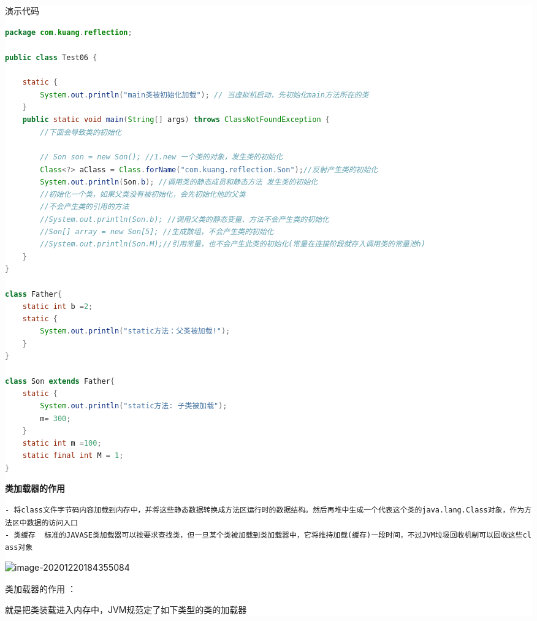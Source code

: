 

演示代码

```java
package com.kuang.reflection;

public class Test06 {
    
    static {
        System.out.println("main类被初始化加载"); // 当虚拟机启动，先初始化main方法所在的类
    }
    public static void main(String[] args) throws ClassNotFoundException {
        //下面会导致类的初始化

        // Son son = new Son(); //1.new 一个类的对象，发生类的初始化
        Class<?> aClass = Class.forName("com.kuang.reflection.Son");//反射产生类的初始化
        System.out.println(Son.b); //调用类的静态成员和静态方法 发生类的初始化
        //初始化一个类，如果父类没有被初始化，会先初始化他的父类
        //不会产生类的引用的方法
        //System.out.println(Son.b); //调用父类的静态变量、方法不会产生类的初始化
        //Son[] array = new Son[5]; //生成数组，不会产生类的初始化
        //System.out.println(Son.M);//引用常量，也不会产生此类的初始化(常量在连接阶段就存入调用类的常量池h)
    }
}

class Father{
    static int b =2;
    static {
        System.out.println("static方法：父类被加载!");
    }
}

class Son extends Father{
    static {
        System.out.println("static方法: 子类被加载");
        m= 300;
    }
    static int m =100;
    static final int M = 1;
}

```



**类加载器的作用**

	- 将class文件字节码内容加载到内存中，并将这些静态数据转换成方法区运行时的数据结构。然后再堆中生成一个代表这个类的java.lang.Class对象，作为方法区中数据的访问入口
	- 类缓存  标准的JAVASE类加载器可以按要求查找类，但一旦某个类被加载到类加载器中，它将维持加载(缓存)一段时间，不过JVM垃圾回收机制可以回收这些class对象
![image-20201220184355084](F:\MD格式学习笔记库\狂神JAVA-5-注解反射.assets\image-20201220184355084.png)

类加载器的作用 ：

就是把类装载进入内存中，JVM规范定了如下类型的类的加载器
